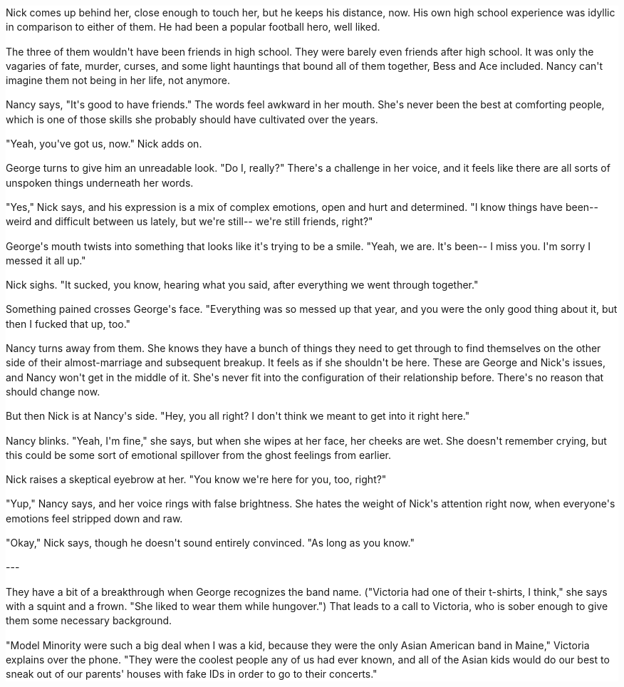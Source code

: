 Nick comes up behind her, close enough to touch her, but he keeps his distance, now. His own high school experience was idyllic in comparison to either of them. He had been a popular football hero, well liked.

The three of them wouldn't have been friends in high school. They were barely even friends after high school. It was only the vagaries of fate, murder, curses, and some light hauntings that bound all of them together, Bess and Ace included. Nancy can't imagine them not being in her life, not anymore.

Nancy says, "It's good to have friends." The words feel awkward in her mouth. She's never been the best at comforting people, which is one of those skills she probably should have cultivated over the years.

"Yeah, you've got us, now." Nick adds on. 

George turns to give him an unreadable look. "Do I, really?" There's a challenge in her voice, and it feels like there are all sorts of unspoken things underneath her words.

"Yes," Nick says, and his expression is a mix of complex emotions, open and hurt and determined. "I know things have been\-\- weird and difficult between us lately, but we're still\-\- we're still friends, right?" 

George's mouth twists into something that looks like it's trying to be a smile. "Yeah, we are. It's been\-\- I miss you. I'm sorry I messed it all up."

Nick sighs. "It sucked, you know, hearing what you said, after everything we went through together."

Something pained crosses George's face. "Everything was so messed up that year, and you were the only good thing about it, but then I fucked that up, too."

Nancy turns away from them. She knows they have a bunch of things they need to get through to find themselves on the other side of their almost\-marriage and subsequent breakup. It feels as if she shouldn't be here. These are George and Nick's issues, and Nancy won't get in the middle of it. She's never fit into the configuration of their relationship before. There's no reason that should change now.

But then Nick is at Nancy's side. "Hey, you all right? I don't think we meant to get into it right here."

Nancy blinks. "Yeah, I'm fine," she says, but when she wipes at her face, her cheeks are wet. She doesn't remember crying, but this could be some sort of emotional spillover from the ghost feelings from earlier.

Nick raises a skeptical eyebrow at her. "You know we're here for you, too, right?"

"Yup," Nancy says, and her voice rings with false brightness. She hates the weight of Nick's attention right now, when everyone's emotions feel stripped down and raw.

"Okay," Nick says, though he doesn't sound entirely convinced. "As long as you know."

\-\-\-

They have a bit of a breakthrough when George recognizes the band name. ("Victoria had one of their t\-shirts, I think," she says with a squint and a frown. "She liked to wear them while hungover.") That leads to a call to Victoria, who is sober enough to give them some necessary background.

"Model Minority were such a big deal when I was a kid, because they were the only Asian American band in Maine," Victoria explains over the phone. "They were the coolest people any of us had ever known, and all of the Asian kids would do our best to sneak out of our parents' houses with fake IDs in order to go to their concerts."
